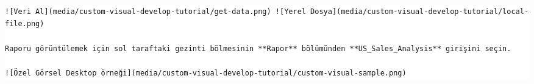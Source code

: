     ![Veri Al](media/custom-visual-develop-tutorial/get-data.png) ![Yerel Dosya](media/custom-visual-develop-tutorial/local-file.png)

    Raporu görüntülemek için sol taraftaki gezinti bölmesinin **Rapor** bölümünden **US_Sales_Analysis** girişini seçin.

    ![Özel Görsel Desktop örneği](media/custom-visual-develop-tutorial/custom-visual-sample.png)
